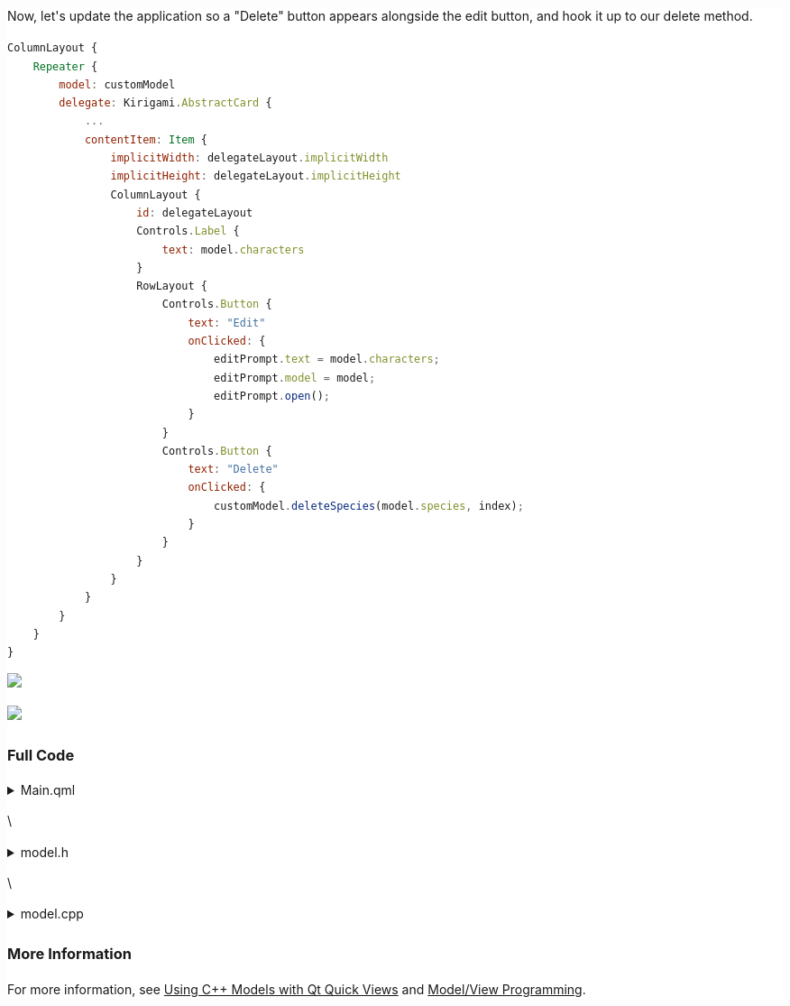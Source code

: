 Now, let's update the application so a "Delete" button appears alongside the edit button, and hook it up to our delete method.

```qml
ColumnLayout {
    Repeater {
        model: customModel
        delegate: Kirigami.AbstractCard {
            ...
            contentItem: Item {
                implicitWidth: delegateLayout.implicitWidth
                implicitHeight: delegateLayout.implicitHeight
                ColumnLayout {
                    id: delegateLayout
                    Controls.Label {
                        text: model.characters
                    }
                    RowLayout {
                        Controls.Button {
                            text: "Edit"
                            onClicked: {
                                editPrompt.text = model.characters;
                                editPrompt.model = model;
                                editPrompt.open();
                            }
                        }
                        Controls.Button {
                            text: "Delete"
                            onClicked: {
                                customModel.deleteSpecies(model.species, index);
                            }
                        }
                    }
                }
            }
        }
    }
}
```

![](../../../content/docs/getting-started/kirigami/advanced-connect\_models/app\_screenshot\_del\_1.png)

![](../../../content/docs/getting-started/kirigami/advanced-connect\_models/app\_screenshot\_del\_2.png)

### Full Code

<details><summary>Main.qml</summary></details>

\


<details><summary>model.h</summary></details>

\


<details><summary>model.cpp</summary></details>

### More Information

For more information, see [Using C++ Models with Qt Quick Views](docs:qtquick;qtquick-modelviewsdata-cppmodels.html) and [Model/View Programming](docs:qtquick;model-view-programming.html).
